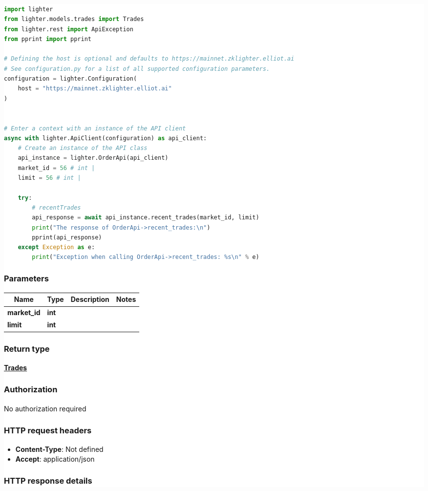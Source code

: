 
```python
import lighter
from lighter.models.trades import Trades
from lighter.rest import ApiException
from pprint import pprint

# Defining the host is optional and defaults to https://mainnet.zklighter.elliot.ai
# See configuration.py for a list of all supported configuration parameters.
configuration = lighter.Configuration(
    host = "https://mainnet.zklighter.elliot.ai"
)


# Enter a context with an instance of the API client
async with lighter.ApiClient(configuration) as api_client:
    # Create an instance of the API class
    api_instance = lighter.OrderApi(api_client)
    market_id = 56 # int | 
    limit = 56 # int | 

    try:
        # recentTrades
        api_response = await api_instance.recent_trades(market_id, limit)
        print("The response of OrderApi->recent_trades:\n")
        pprint(api_response)
    except Exception as e:
        print("Exception when calling OrderApi->recent_trades: %s\n" % e)
```



### Parameters


Name | Type | Description  | Notes
------------- | ------------- | ------------- | -------------
 **market_id** | **int**|  | 
 **limit** | **int**|  | 

### Return type

[**Trades**](Trades.md)

### Authorization

No authorization required

### HTTP request headers

 - **Content-Type**: Not defined
 - **Accept**: application/json

### HTTP response details
